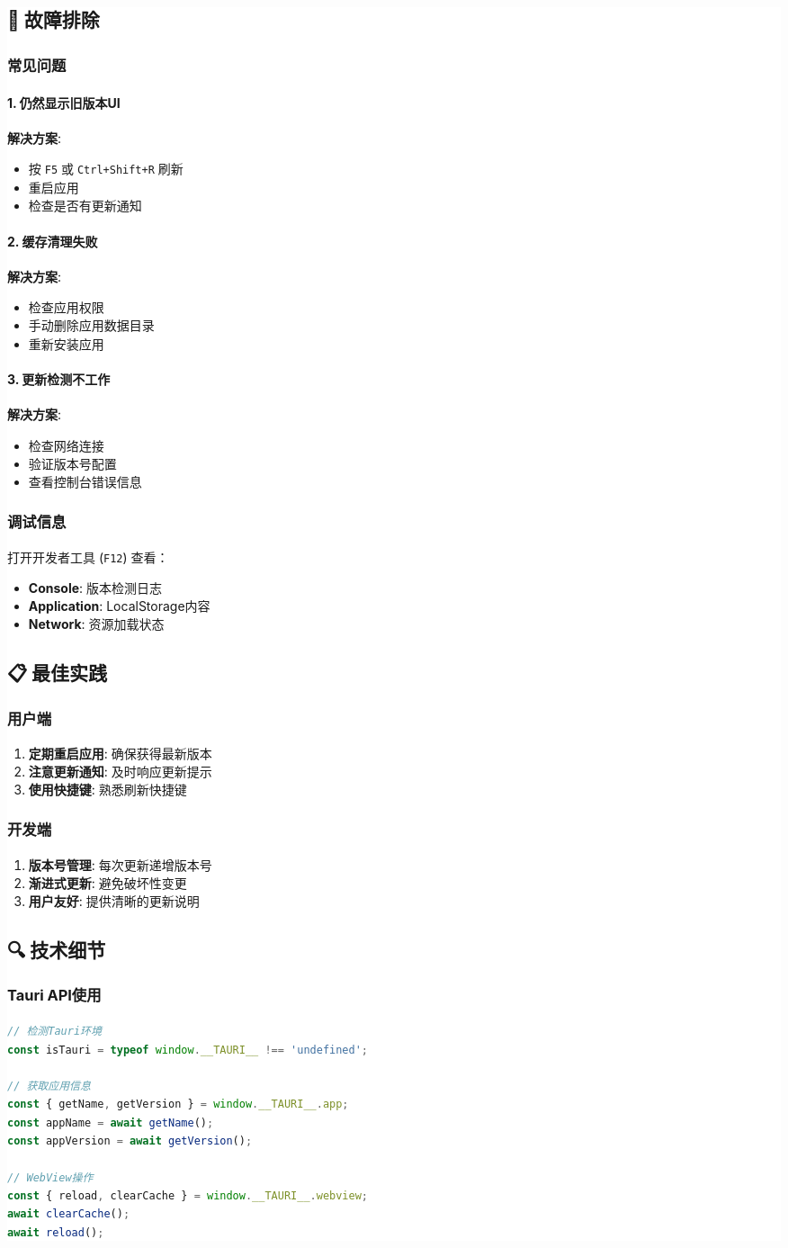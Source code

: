 ## 🐛 故障排除

### 常见问题

#### 1. 仍然显示旧版本UI
**解决方案**:
- 按 `F5` 或 `Ctrl+Shift+R` 刷新
- 重启应用
- 检查是否有更新通知

#### 2. 缓存清理失败
**解决方案**:
- 检查应用权限
- 手动删除应用数据目录
- 重新安装应用

#### 3. 更新检测不工作
**解决方案**:
- 检查网络连接
- 验证版本号配置
- 查看控制台错误信息

### 调试信息
打开开发者工具 (`F12`) 查看：
- **Console**: 版本检测日志
- **Application**: LocalStorage内容
- **Network**: 资源加载状态

## 📋 最佳实践

### 用户端
1. **定期重启应用**: 确保获得最新版本
2. **注意更新通知**: 及时响应更新提示
3. **使用快捷键**: 熟悉刷新快捷键

### 开发端
1. **版本号管理**: 每次更新递增版本号
2. **渐进式更新**: 避免破坏性变更
3. **用户友好**: 提供清晰的更新说明

## 🔍 技术细节

### Tauri API使用
```javascript
// 检测Tauri环境
const isTauri = typeof window.__TAURI__ !== 'undefined';

// 获取应用信息
const { getName, getVersion } = window.__TAURI__.app;
const appName = await getName();
const appVersion = await getVersion();

// WebView操作
const { reload, clearCache } = window.__TAURI__.webview;
await clearCache();
await reload();
```
